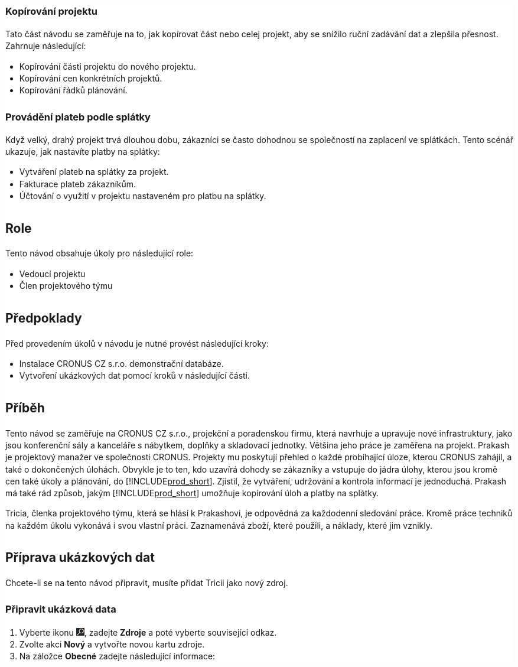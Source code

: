 ### Kopírování projektu
Tato část návodu se zaměřuje na to, jak kopírovat část nebo celej projekt, aby se snížilo ruční zadávání dat a zlepšila přesnost. Zahrnuje následující:

- Kopírování části projektu do nového projektu.
- Kopírování cen konkrétních projektů.
- Kopírování řádků plánování.

### Provádění plateb podle splátky
Když velký, drahý projekt trvá dlouhou dobu, zákazníci se často dohodnou se společností na zaplacení ve splátkách. Tento scénář ukazuje, jak nastavíte platby na splátky:

- Vytváření plateb na splátky za projekt.
- Fakturace plateb zákazníkům.
- Účtování o využití v projektu nastaveném pro platbu na splátky.

## Role
Tento návod obsahuje úkoly pro následující role:

- Vedoucí projektu
- Člen projektového týmu

## Předpoklady
Před provedením úkolů v návodu je nutné provést následující kroky:

- Instalace CRONUS CZ s.r.o. demonstrační databáze.
- Vytvoření ukázkových dat pomocí kroků v následující části.

## Příběh
Tento návod se zaměřuje na CRONUS CZ s.r.o., projekční a poradenskou firmu, která navrhuje a upravuje nové infrastruktury, jako jsou konferenční sály a kanceláře s nábytkem, doplňky a skladovací jednotky. Většina jeho práce je zaměřena na projekt. Prakash je projektový manažer ve společnosti CRONUS. Projekty mu poskytují přehled o každé probíhající úloze, kterou CRONUS zahájil, a také o dokončených úlohách. Obvykle je to ten, kdo uzavírá dohody se zákazníky a vstupuje do jádra úlohy, kterou jsou kromě cen také úkoly a plánování, do [!INCLUDE[prod_short](includes/prod_short.md)]. Zjistil, že vytváření, udržování a kontrola informací je jednoduchá. Prakash má také rád způsob, jakým [!INCLUDE[prod_short](includes/prod_short.md)] umožňuje kopírování úloh a platby na splátky.

Tricia, členka projektového týmu, která se hlásí k Prakashovi, je odpovědná za každodenní sledování práce. Kromě práce techniků na každém úkolu vykonává i svou vlastní práci. Zaznamenává zboží, které použili, a náklady, které jim vznikly.

## Příprava ukázkových dat
Chcete-li se na tento návod připravit, musíte přidat Tricii jako nový zdroj.

### Připravit ukázková data

1. Vyberte ikonu ![Žárovky, která otevře funkci Řeknete mi](media/ui-search/search_small.png "Řekněte mi, co chcete dělat"), zadejte **Zdroje** a poté vyberte související odkaz.
2. Zvolte akci **Nový** a vytvořte novou kartu zdroje.
3. Na záložce **Obecné** zadejte následující informace:
